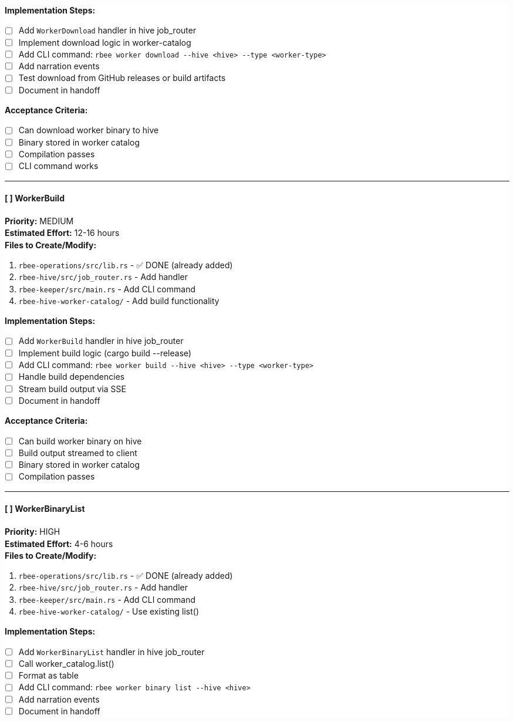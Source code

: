 **Implementation Steps:**
- [ ] Add `WorkerDownload` handler in hive job_router
- [ ] Implement download logic in worker-catalog
- [ ] Add CLI command: `rbee worker download --hive <hive> --type <worker-type>`
- [ ] Add narration events
- [ ] Test download from GitHub releases or build artifacts
- [ ] Document in handoff

**Acceptance Criteria:**
- [ ] Can download worker binary to hive
- [ ] Binary stored in worker catalog
- [ ] Compilation passes
- [ ] CLI command works

---

#### [ ] WorkerBuild
**Priority:** MEDIUM  
**Estimated Effort:** 12-16 hours  
**Files to Create/Modify:**
1. `rbee-operations/src/lib.rs` - ✅ DONE (already added)
2. `rbee-hive/src/job_router.rs` - Add handler
3. `rbee-keeper/src/main.rs` - Add CLI command
4. `rbee-hive-worker-catalog/` - Add build functionality

**Implementation Steps:**
- [ ] Add `WorkerBuild` handler in hive job_router
- [ ] Implement build logic (cargo build --release)
- [ ] Add CLI command: `rbee worker build --hive <hive> --type <worker-type>`
- [ ] Handle build dependencies
- [ ] Stream build output via SSE
- [ ] Document in handoff

**Acceptance Criteria:**
- [ ] Can build worker binary on hive
- [ ] Build output streamed to client
- [ ] Binary stored in worker catalog
- [ ] Compilation passes

---

#### [ ] WorkerBinaryList
**Priority:** HIGH  
**Estimated Effort:** 4-6 hours  
**Files to Create/Modify:**
1. `rbee-operations/src/lib.rs` - ✅ DONE (already added)
2. `rbee-hive/src/job_router.rs` - Add handler
3. `rbee-keeper/src/main.rs` - Add CLI command
4. `rbee-hive-worker-catalog/` - Use existing list()

**Implementation Steps:**
- [ ] Add `WorkerBinaryList` handler in hive job_router
- [ ] Call worker_catalog.list()
- [ ] Format as table
- [ ] Add CLI command: `rbee worker binary list --hive <hive>`
- [ ] Add narration events
- [ ] Document in handoff
